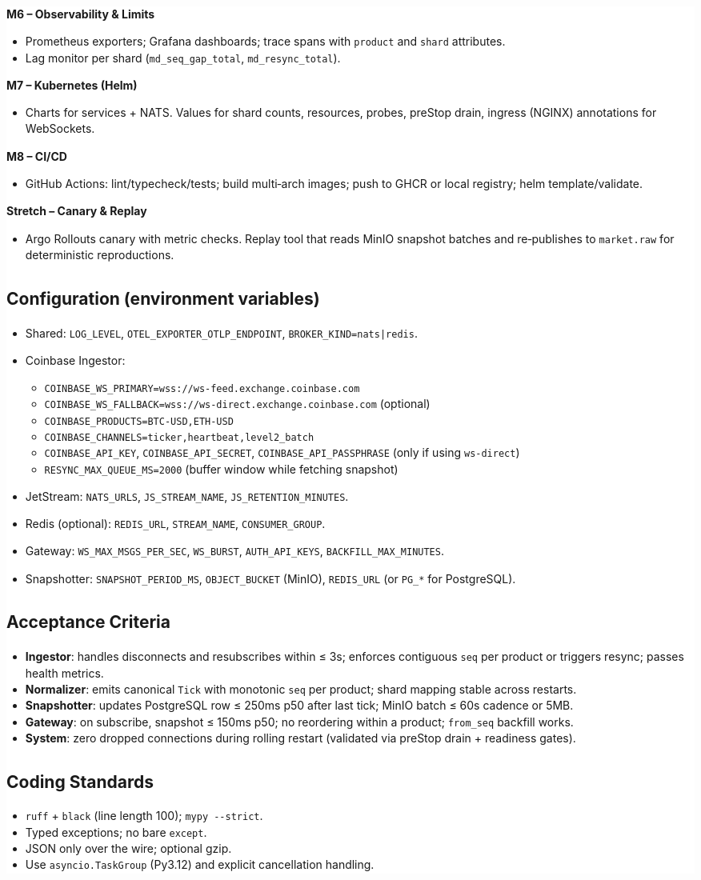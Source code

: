 **M6 – Observability & Limits**

* Prometheus exporters; Grafana dashboards; trace spans with `product` and `shard` attributes.
* Lag monitor per shard (`md_seq_gap_total`, `md_resync_total`).

**M7 – Kubernetes (Helm)**

* Charts for services + NATS. Values for shard counts, resources, probes, preStop drain, ingress (NGINX) annotations for WebSockets.

**M8 – CI/CD**

* GitHub Actions: lint/typecheck/tests; build multi‑arch images; push to GHCR or local registry; helm template/validate.

**Stretch – Canary & Replay**

* Argo Rollouts canary with metric checks. Replay tool that reads MinIO snapshot batches and re‑publishes to `market.raw` for deterministic reproductions.

## Configuration (environment variables)

* Shared: `LOG_LEVEL`, `OTEL_EXPORTER_OTLP_ENDPOINT`, `BROKER_KIND=nats|redis`.
* Coinbase Ingestor:

  * `COINBASE_WS_PRIMARY=wss://ws-feed.exchange.coinbase.com`
  * `COINBASE_WS_FALLBACK=wss://ws-direct.exchange.coinbase.com` (optional)
  * `COINBASE_PRODUCTS=BTC-USD,ETH-USD`
  * `COINBASE_CHANNELS=ticker,heartbeat,level2_batch`
  * `COINBASE_API_KEY`, `COINBASE_API_SECRET`, `COINBASE_API_PASSPHRASE` (only if using `ws-direct`)
  * `RESYNC_MAX_QUEUE_MS=2000` (buffer window while fetching snapshot)
* JetStream: `NATS_URLS`, `JS_STREAM_NAME`, `JS_RETENTION_MINUTES`.
* Redis (optional): `REDIS_URL`, `STREAM_NAME`, `CONSUMER_GROUP`.
* Gateway: `WS_MAX_MSGS_PER_SEC`, `WS_BURST`, `AUTH_API_KEYS`, `BACKFILL_MAX_MINUTES`.
* Snapshotter: `SNAPSHOT_PERIOD_MS`, `OBJECT_BUCKET` (MinIO), `REDIS_URL` (or `PG_*` for PostgreSQL).

## Acceptance Criteria

* **Ingestor**: handles disconnects and resubscribes within ≤ 3s; enforces contiguous `seq` per product or triggers resync; passes health metrics.
* **Normalizer**: emits canonical `Tick` with monotonic `seq` per product; shard mapping stable across restarts.
* **Snapshotter**: updates PostgreSQL row ≤ 250ms p50 after last tick; MinIO batch ≤ 60s cadence or 5MB.
* **Gateway**: on subscribe, snapshot ≤ 150ms p50; no reordering within a product; `from_seq` backfill works.
* **System**: zero dropped connections during rolling restart (validated via preStop drain + readiness gates).

## Coding Standards

* `ruff` + `black` (line length 100); `mypy --strict`.
* Typed exceptions; no bare `except`.
* JSON only over the wire; optional gzip.
* Use `asyncio.TaskGroup` (Py3.12) and explicit cancellation handling.
